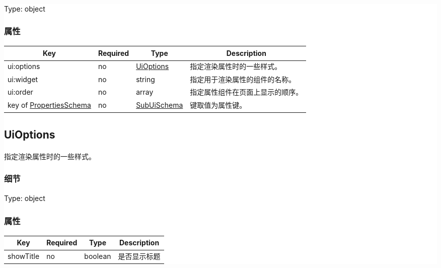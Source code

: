 Type: object

### 属性

| Key                                          | Required | Type                        | Description      |
|----------------------------------------------|----------|-----------------------------|------------------|
| ui:options                                   | no       | [UiOptions](#UiOptions)     | 指定渲染属性时的一些样式。    |
| ui:widget                                    | no       | string                      | 指定用于渲染属性的组件的名称。  |
| ui:order                                     | no       | array                       | 指定属性组件在页面上显示的顺序。 |
| key of [PropertiesSchema](#PropertiesSchema) | no       | [SubUiSchema](#SubUiSchema) | 键取值为属性键。         |

## UiOptions

指定渲染属性时的一些样式。

### 细节

Type: object

### 属性

| Key       | Required | Type    | Description |
|-----------|----------|---------|-------------|
| showTitle | no       | boolean | 是否显示标题      |
